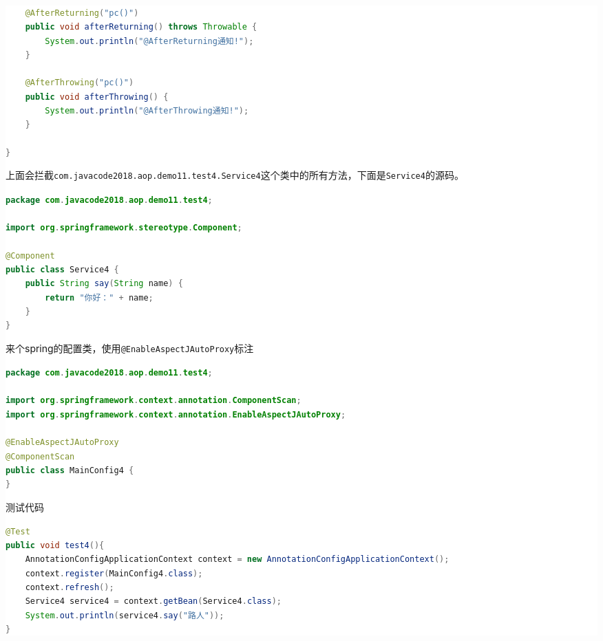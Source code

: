 ```java
    @AfterReturning("pc()")
    public void afterReturning() throws Throwable {
        System.out.println("@AfterReturning通知!");
    }

    @AfterThrowing("pc()")
    public void afterThrowing() {
        System.out.println("@AfterThrowing通知!");
    }

}
```

上面会拦截`com.javacode2018.aop.demo11.test4.Service4`这个类中的所有方法，下面是`Service4`的源码。

```java
package com.javacode2018.aop.demo11.test4;

import org.springframework.stereotype.Component;

@Component
public class Service4 {
    public String say(String name) {
        return "你好：" + name;
    }
}
```

来个spring的配置类，使用`@EnableAspectJAutoProxy`标注

```java
package com.javacode2018.aop.demo11.test4;

import org.springframework.context.annotation.ComponentScan;
import org.springframework.context.annotation.EnableAspectJAutoProxy;

@EnableAspectJAutoProxy
@ComponentScan
public class MainConfig4 {
}
```

测试代码

```java
@Test
public void test4(){
    AnnotationConfigApplicationContext context = new AnnotationConfigApplicationContext();
    context.register(MainConfig4.class);
    context.refresh();
    Service4 service4 = context.getBean(Service4.class);
    System.out.println(service4.say("路人"));
}
```
